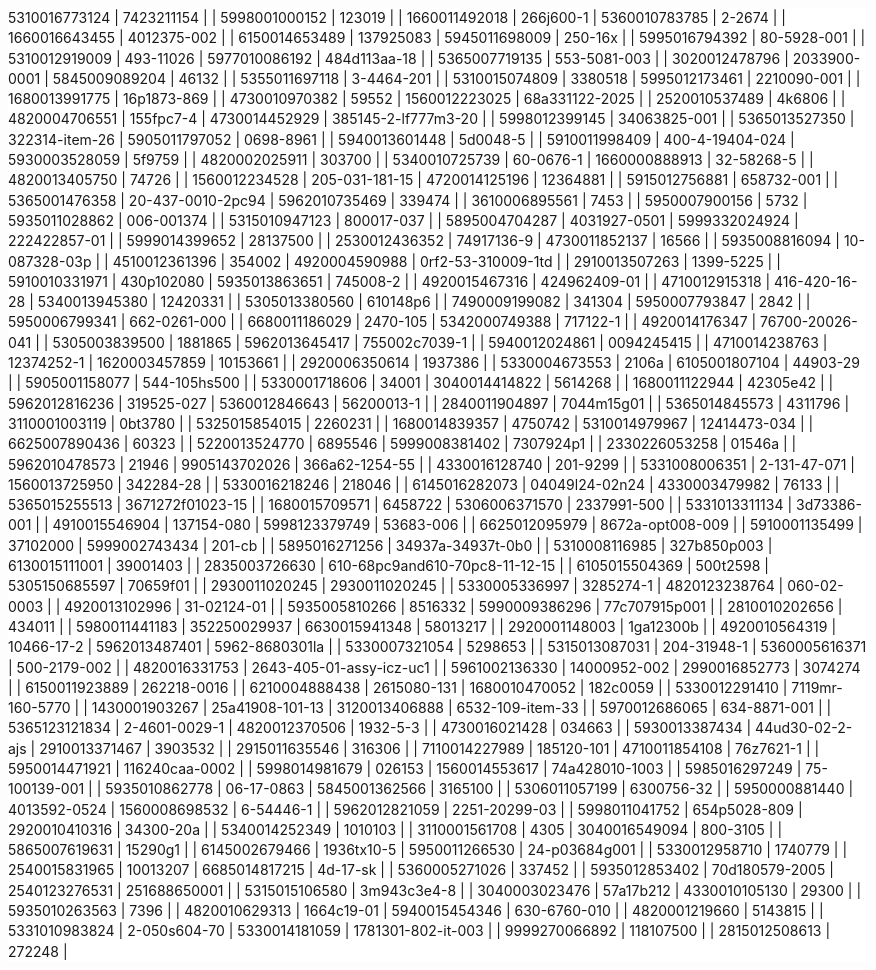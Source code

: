 5310016773124 | 7423211154 |  | 5998001000152 | 123019 |  | 1660011492018 | 266j600-1 | 
5360010783785 | 2-2674 |  | 1660016643455 | 4012375-002 |  | 6150014653489 | 137925083 | 
5945011698009 | 250-16x |  | 5995016794392 | 80-5928-001 |  | 5310012919009 | 493-11026 | 
5977010086192 | 484d113aa-18 |  | 5365007719135 | 553-5081-003 |  | 3020012478796 | 2033900-0001 | 
5845009089204 | 46132 |  | 5355011697118 | 3-4464-201 |  | 5310015074809 | 3380518 | 
5995012173461 | 2210090-001 |  | 1680013991775 | 16p1873-869 |  | 4730010970382 | 59552 | 
1560012223025 | 68a331122-2025 |  | 2520010537489 | 4k6806 |  | 4820004706551 | 155fpc7-4 | 
4730014452929 | 385145-2-lf777m3-20 |  | 5998012399145 | 34063825-001 |  | 5365013527350 | 322314-item-26 | 
5905011797052 | 0698-8961 |  | 5940013601448 | 5d0048-5 |  | 5910011998409 | 400-4-19404-024 | 
5930003528059 | 5f9759 |  | 4820002025911 | 303700 |  | 5340010725739 | 60-0676-1 | 
1660000888913 | 32-58268-5 |  | 4820013405750 | 74726 |  | 1560012234528 | 205-031-181-15 | 
4720014125196 | 12364881 |  | 5915012756881 | 658732-001 |  | 5365001476358 | 20-437-0010-2pc94 | 
5962010735469 | 339474 |  | 3610006895561 | 7453 |  | 5950007900156 | 5732 | 
5935011028862 | 006-001374 |  | 5315010947123 | 800017-037 |  | 5895004704287 | 4031927-0501 | 
5999332024924 | 222422857-01 |  | 5999014399652 | 28137500 |  | 2530012436352 | 74917136-9 | 
4730011852137 | 16566 |  | 5935008816094 | 10-087328-03p |  | 4510012361396 | 354002 | 
4920004590988 | 0rf2-53-310009-1td |  | 2910013507263 | 1399-5225 |  | 5910010331971 | 430p102080 | 
5935013863651 | 745008-2 |  | 4920015467316 | 424962409-01 |  | 4710012915318 | 416-420-16-28 | 
5340013945380 | 12420331 |  | 5305013380560 | 610148p6 |  | 7490009199082 | 341304 | 
5950007793847 | 2842 |  | 5950006799341 | 662-0261-000 |  | 6680011186029 | 2470-105 | 
5342000749388 | 717122-1 |  | 4920014176347 | 76700-20026-041 |  | 5305003839500 | 1881865 | 
5962013645417 | 755002c7039-1 |  | 5940012024861 | 0094245415 |  | 4710014238763 | 12374252-1 | 
1620003457859 | 10153661 |  | 2920006350614 | 1937386 |  | 5330004673553 | 2106a | 
6105001807104 | 44903-29 |  | 5905001158077 | 544-105hs500 |  | 5330001718606 | 34001 | 
3040014414822 | 5614268 |  | 1680011122944 | 42305e42 |  | 5962012816236 | 319525-027 | 
5360012846643 | 56200013-1 |  | 2840011904897 | 7044m15g01 |  | 5365014845573 | 4311796 | 
3110001003119 | 0bt3780 |  | 5325015854015 | 2260231 |  | 1680014839357 | 4750742 | 
5310014979967 | 12414473-034 |  | 6625007890436 | 60323 |  | 5220013524770 | 6895546 | 
5999008381402 | 7307924p1 |  | 2330226053258 | 01546a |  | 5962010478573 | 21946 | 
9905143702026 | 366a62-1254-55 |  | 4330016128740 | 201-9299 |  | 5331008006351 | 2-131-47-071 | 
1560013725950 | 342284-28 |  | 5330016218246 | 218046 |  | 6145016282073 | 04049l24-02n24 | 
4330003479982 | 76133 |  | 5365015255513 | 3671272f01023-15 |  | 1680015709571 | 6458722 | 
5306006371570 | 2337991-500 |  | 5331013311134 | 3d73386-001 |  | 4910015546904 | 137154-080 | 
5998123379749 | 53683-006 |  | 6625012095979 | 8672a-opt008-009 |  | 5910001135499 | 37102000 | 
5999002743434 | 201-cb |  | 5895016271256 | 34937a-34937t-0b0 |  | 5310008116985 | 327b850p003 | 
6130015111001 | 39001403 |  | 2835003726630 | 610-68pc9and610-70pc8-11-12-15 |  | 6105015504369 | 500t2598 | 
5305150685597 | 70659f01 |  | 2930011020245 | 2930011020245 |  | 5330005336997 | 3285274-1 | 
4820123238764 | 060-02-0003 |  | 4920013102996 | 31-02124-01 |  | 5935005810266 | 8516332 | 
5990009386296 | 77c707915p001 |  | 2810010202656 | 434011 |  | 5980011441183 | 352250029937 | 
6630015941348 | 58013217 |  | 2920001148003 | 1ga12300b |  | 4920010564319 | 10466-17-2 | 
5962013487401 | 5962-8680301la |  | 5330007321054 | 5298653 |  | 5315013087031 | 204-31948-1 | 
5360005616371 | 500-2179-002 |  | 4820016331753 | 2643-405-01-assy-icz-uc1 |  | 5961002136330 | 14000952-002 | 
2990016852773 | 3074274 |  | 6150011923889 | 262218-0016 |  | 6210004888438 | 2615080-131 | 
1680010470052 | 182c0059 |  | 5330012291410 | 7119mr-160-5770 |  | 1430001903267 | 25a41908-101-13 | 
3120013406888 | 6532-109-item-33 |  | 5970012686065 | 634-8871-001 |  | 5365123121834 | 2-4601-0029-1 | 
4820012370506 | 1932-5-3 |  | 4730016021428 | 034663 |  | 5930013387434 | 44ud30-02-2-ajs | 
2910013371467 | 3903532 |  | 2915011635546 | 316306 |  | 7110014227989 | 185120-101 | 
4710011854108 | 76z7621-1 |  | 5950014471921 | 116240caa-0002 |  | 5998014981679 | 026153 | 
1560014553617 | 74a428010-1003 |  | 5985016297249 | 75-100139-001 |  | 5935010862778 | 06-17-0863 | 
5845001362566 | 3165100 |  | 5306011057199 | 6300756-32 |  | 5950000881440 | 4013592-0524 | 
1560008698532 | 6-54446-1 |  | 5962012821059 | 2251-20299-03 |  | 5998011041752 | 654p5028-809 | 
2920010410316 | 34300-20a |  | 5340014252349 | 1010103 |  | 3110001561708 | 4305 | 
3040016549094 | 800-3105 |  | 5865007619631 | 15290g1 |  | 6145002679466 | 1936tx10-5 | 
5950011266530 | 24-p03684g001 |  | 5330012958710 | 1740779 |  | 2540015831965 | 10013207 | 
6685014817215 | 4d-17-sk |  | 5360005271026 | 337452 |  | 5935012853402 | 70d180579-2005 | 
2540123276531 | 251688650001 |  | 5315015106580 | 3m943c3e4-8 |  | 3040003023476 | 57a17b212 | 
4330010105130 | 29300 |  | 5935010263563 | 7396 |  | 4820010629313 | 1664c19-01 | 
5940015454346 | 630-6760-010 |  | 4820001219660 | 5143815 |  | 5331010983824 | 2-050s604-70 | 
5330014181059 | 1781301-802-it-003 |  | 9999270066892 | 118107500 |  | 2815012508613 | 272248 | 